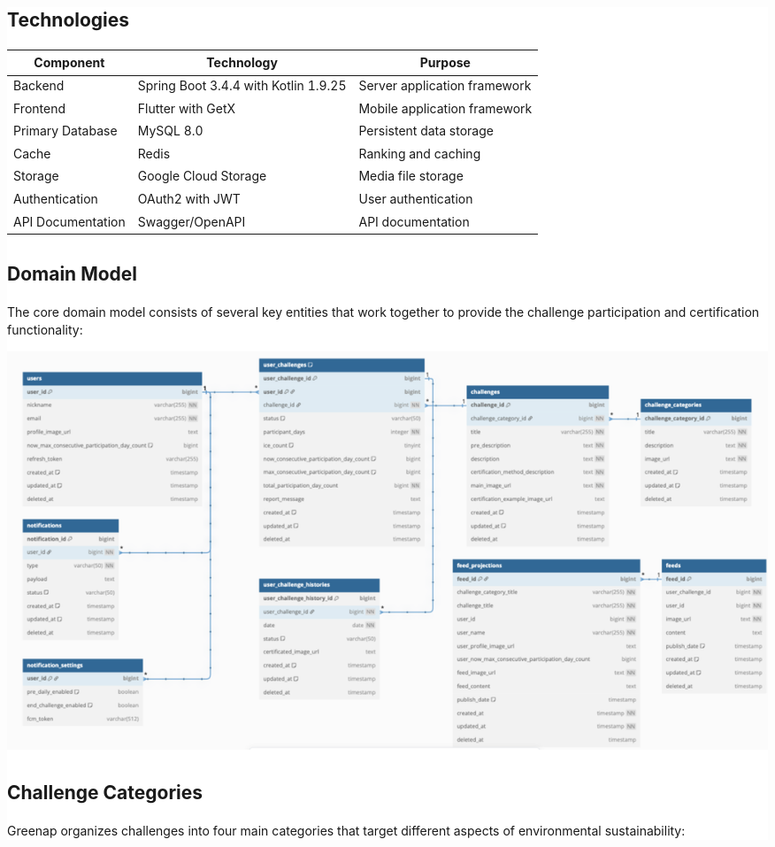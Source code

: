 ## Technologies

| Component | Technology | Purpose |
|-----------|------------|---------|
| Backend | Spring Boot 3.4.4 with Kotlin 1.9.25 | Server application framework |
| Frontend | Flutter with GetX | Mobile application framework |
| Primary Database | MySQL 8.0 | Persistent data storage |
| Cache | Redis | Ranking and caching |
| Storage | Google Cloud Storage | Media file storage |
| Authentication | OAuth2 with JWT | User authentication |
| API Documentation | Swagger/OpenAPI | API documentation |

## Domain Model

The core domain model consists of several key entities that work together to provide the challenge participation and certification functionality:

![img.png](resources/erd.png)

## Challenge Categories

Greenap organizes challenges into four main categories that target different aspects of environmental sustainability:
